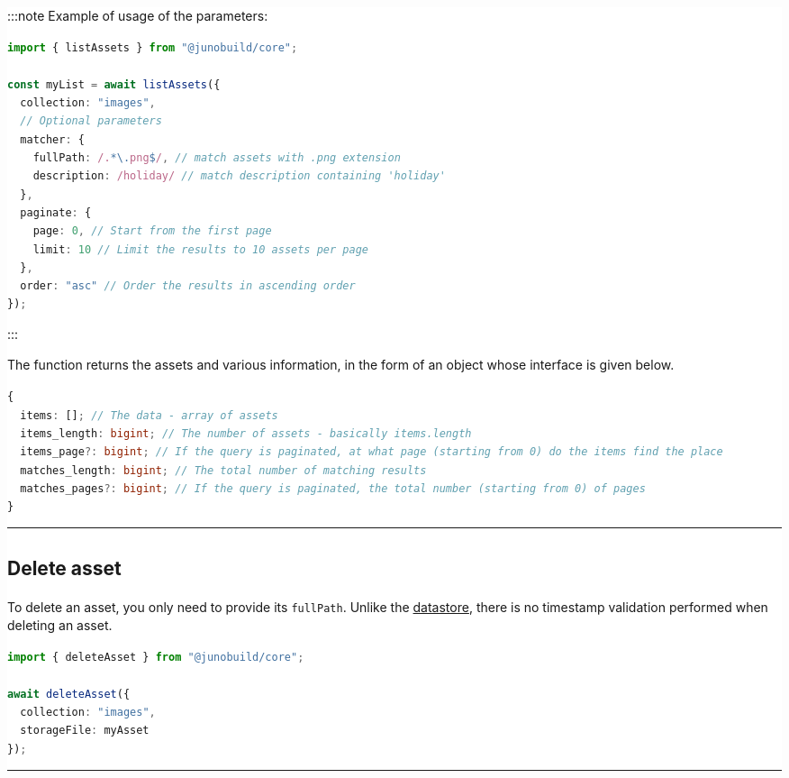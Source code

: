:::note
Example of usage of the parameters:

```typescript
import { listAssets } from "@junobuild/core";

const myList = await listAssets({
  collection: "images",
  // Optional parameters
  matcher: {
    fullPath: /.*\.png$/, // match assets with .png extension
    description: /holiday/ // match description containing 'holiday'
  },
  paginate: {
    page: 0, // Start from the first page
    limit: 10 // Limit the results to 10 assets per page
  },
  order: "asc" // Order the results in ascending order
});
```

:::

The function returns the assets and various information, in the form of an object whose interface is given below.

```typescript
{
  items: []; // The data - array of assets
  items_length: bigint; // The number of assets - basically items.length
  items_page?: bigint; // If the query is paginated, at what page (starting from 0) do the items find the place
  matches_length: bigint; // The total number of matching results
  matches_pages?: bigint; // If the query is paginated, the total number (starting from 0) of pages
}
```

---

## Delete asset

To delete an asset, you only need to provide its `fullPath`. Unlike the [datastore](datastore.md), there is no timestamp validation performed when deleting an asset.

```typescript
import { deleteAsset } from "@junobuild/core";

await deleteAsset({
  collection: "images",
  storageFile: myAsset
});
```

---
